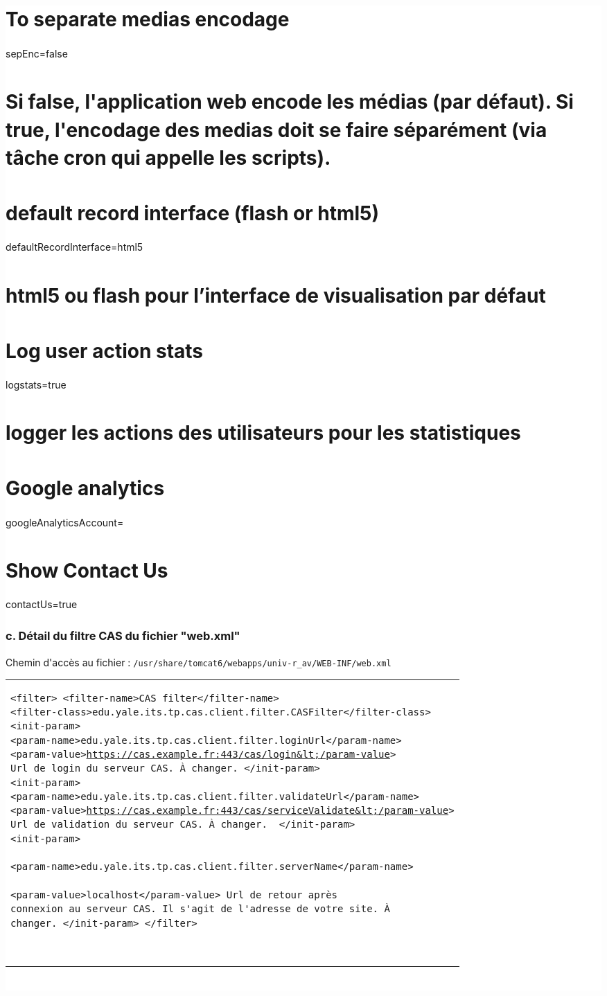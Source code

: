 # To separate medias encodage
sepEnc=false
# Si false, l'application web encode les médias (par défaut). Si true, l'encodage des medias doit se faire séparément (via tâche cron qui appelle les scripts).

# default record interface (flash or html5)
defaultRecordInterface=html5
# html5 ou flash pour l’interface de visualisation par défaut

# Log user action stats
logstats=true
# logger les actions des utilisateurs pour les statistiques

# Google analytics
googleAnalyticsAccount=

# Show Contact Us
contactUs=true

</pre></td></tr></tbody></table><h3>c. Détail du filtre CAS du fichier "web.xml"</h3><p>Chemin d'accès au fichier :&nbsp;<code>/usr/share/tomcat6/webapps/univ-r_av/WEB-INF/web.xml</code></p><table class="wysiwyg-macro" style="background-image: url(/plugins/servlet/confluence/placeholder/macro-heading?definition=e2NvZGV9&amp;locale=fr_FR&amp;version=2); background-repeat: no-repeat;" data-macro-name="code" data-macro-body-type="PLAIN_TEXT" data-mce-style="background-image: url('http://wiki.univ-lyon2.fr/plugins/servlet/confluence/placeholder/macro-heading?definition=e2NvZGV9&amp;locale=fr_FR&amp;version=2'); background-repeat: no-repeat;"><tbody><tr><td class="wysiwyg-macro-body"><pre>    &lt;filter&gt; 
        &lt;filter-name&gt;CAS filter&lt;/filter-name&gt; 
        &lt;filter-class&gt;edu.yale.its.tp.cas.client.filter.CASFilter&lt;/filter-class&gt; 
        &lt;init-param&gt; 
            &lt;param-name&gt;edu.yale.its.tp.cas.client.filter.loginUrl&lt;/param-name&gt; 
            &lt;param-value&gt;https://cas.example.fr:443/cas/login&lt;/param-value&gt;
			Url de login du serveur CAS. À changer.
        &lt;/init-param&gt; 
        &lt;init-param&gt; 
            &lt;param-name&gt;edu.yale.its.tp.cas.client.filter.validateUrl&lt;/param-name&gt; 
            &lt;param-value&gt;https://cas.example.fr:443/cas/serviceValidate&lt;/param-value&gt;
			Url de validation du serveur CAS. À changer.&nbsp;
        &lt;/init-param&gt; 
        &lt;init-param&gt;                     
            &lt;param-name&gt;edu.yale.its.tp.cas.client.filter.serverName&lt;/param-name&gt;                     
            &lt;param-value&gt;localhost&lt;/param-value&gt;
			Url de retour après connexion au serveur CAS. Il s'agit de l'adresse de votre site. À changer.
        &lt;/init-param&gt;
    &lt;/filter&gt;

</pre></td></tr></tbody></table><p><br></p>